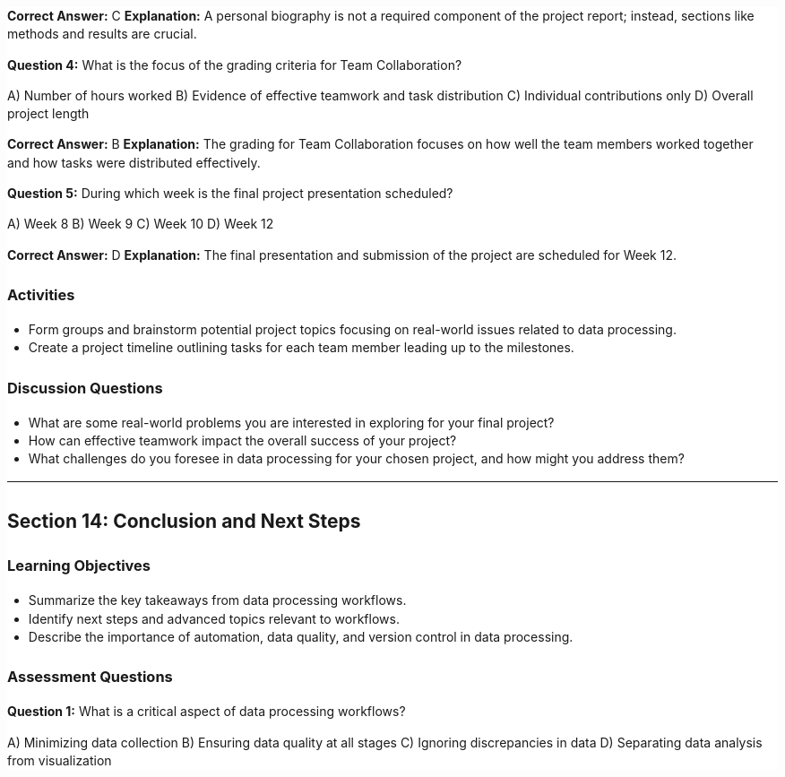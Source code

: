 **Correct Answer:** C
**Explanation:** A personal biography is not a required component of the project report; instead, sections like methods and results are crucial.

**Question 4:** What is the focus of the grading criteria for Team Collaboration?

  A) Number of hours worked
  B) Evidence of effective teamwork and task distribution
  C) Individual contributions only
  D) Overall project length

**Correct Answer:** B
**Explanation:** The grading for Team Collaboration focuses on how well the team members worked together and how tasks were distributed effectively.

**Question 5:** During which week is the final project presentation scheduled?

  A) Week 8
  B) Week 9
  C) Week 10
  D) Week 12

**Correct Answer:** D
**Explanation:** The final presentation and submission of the project are scheduled for Week 12.

### Activities
- Form groups and brainstorm potential project topics focusing on real-world issues related to data processing.
- Create a project timeline outlining tasks for each team member leading up to the milestones.

### Discussion Questions
- What are some real-world problems you are interested in exploring for your final project?
- How can effective teamwork impact the overall success of your project?
- What challenges do you foresee in data processing for your chosen project, and how might you address them?

---

## Section 14: Conclusion and Next Steps

### Learning Objectives
- Summarize the key takeaways from data processing workflows.
- Identify next steps and advanced topics relevant to workflows.
- Describe the importance of automation, data quality, and version control in data processing.

### Assessment Questions

**Question 1:** What is a critical aspect of data processing workflows?

  A) Minimizing data collection
  B) Ensuring data quality at all stages
  C) Ignoring discrepancies in data
  D) Separating data analysis from visualization
